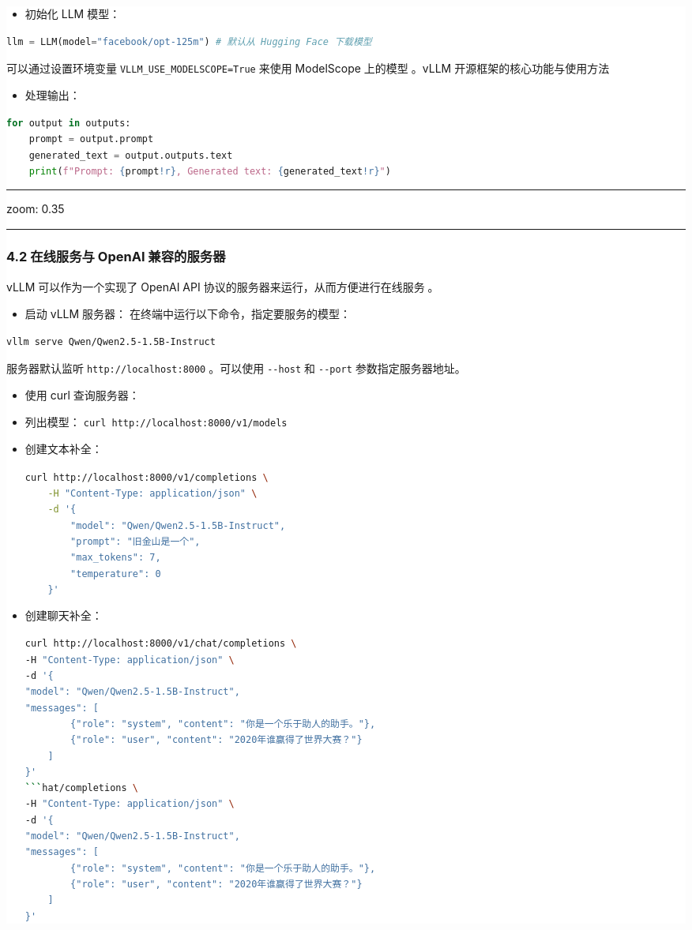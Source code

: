 * 初始化 LLM 模型：
```python
llm = LLM(model="facebook/opt-125m") # 默认从 Hugging Face 下载模型
```

可以通过设置环境变量 `VLLM_USE_MODELSCOPE=True` 来使用 ModelScope 上的模型 。vLLM 开源框架的核心功能与使用方法

* 处理输出：

```python
for output in outputs:
    prompt = output.prompt
    generated_text = output.outputs.text
    print(f"Prompt: {prompt!r}, Generated text: {generated_text!r}")
```

---
zoom: 0.35

---

### 4.2 在线服务与 OpenAI 兼容的服务器
vLLM 可以作为一个实现了 OpenAI API 协议的服务器来运行，从而方便进行在线服务 。

* 启动 vLLM 服务器：
在终端中运行以下命令，指定要服务的模型：

`vllm serve Qwen/Qwen2.5-1.5B-Instruct`

服务器默认监听 `http://localhost:8000` 。可以使用 `--host` 和 `--port` 参数指定服务器地址。
* 使用 curl 查询服务器：
* 列出模型：
    `curl http://localhost:8000/v1/models`

* 创建文本补全：
    
    ```sh
    curl http://localhost:8000/v1/completions \
        -H "Content-Type: application/json" \
        -d '{
            "model": "Qwen/Qwen2.5-1.5B-Instruct",
            "prompt": "旧金山是一个",
            "max_tokens": 7,
            "temperature": 0
        }'
    ```

* 创建聊天补全：

    ```sh
    curl http://localhost:8000/v1/chat/completions \
    -H "Content-Type: application/json" \
    -d '{
    "model": "Qwen/Qwen2.5-1.5B-Instruct",
    "messages": [
            {"role": "system", "content": "你是一个乐于助人的助手。"},
            {"role": "user", "content": "2020年谁赢得了世界大赛？"}
        ]
    }'
    ```hat/completions \
    -H "Content-Type: application/json" \
    -d '{
    "model": "Qwen/Qwen2.5-1.5B-Instruct",
    "messages": [
            {"role": "system", "content": "你是一个乐于助人的助手。"},
            {"role": "user", "content": "2020年谁赢得了世界大赛？"}
        ]
    }'
